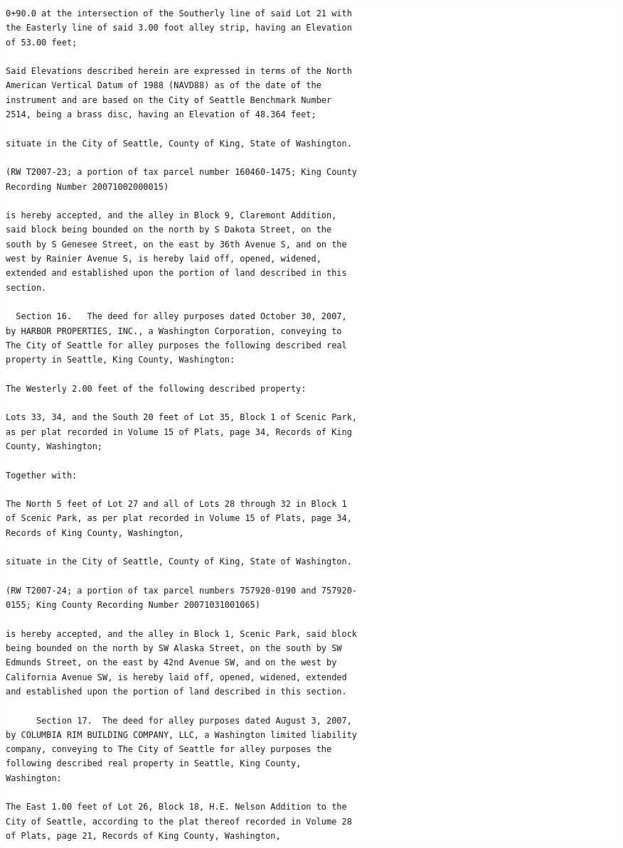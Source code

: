     0+90.0 at the intersection of the Southerly line of said Lot 21 with  
    the Easterly line of said 3.00 foot alley strip, having an Elevation  
    of 53.00 feet;  
  
    Said Elevations described herein are expressed in terms of the North  
    American Vertical Datum of 1988 (NAVD88) as of the date of the  
    instrument and are based on the City of Seattle Benchmark Number  
    2514, being a brass disc, having an Elevation of 48.364 feet;  
  
    situate in the City of Seattle, County of King, State of Washington.  
  
    (RW T2007-23; a portion of tax parcel number 160460-1475; King County  
    Recording Number 20071002000015)  
  
    is hereby accepted, and the alley in Block 9, Claremont Addition,  
    said block being bounded on the north by S Dakota Street, on the  
    south by S Genesee Street, on the east by 36th Avenue S, and on the  
    west by Rainier Avenue S, is hereby laid off, opened, widened,  
    extended and established upon the portion of land described in this  
    section.  
  
      Section 16.   The deed for alley purposes dated October 30, 2007,  
    by HARBOR PROPERTIES, INC., a Washington Corporation, conveying to  
    The City of Seattle for alley purposes the following described real  
    property in Seattle, King County, Washington:  
  
    The Westerly 2.00 feet of the following described property:  
  
    Lots 33, 34, and the South 20 feet of Lot 35, Block 1 of Scenic Park,  
    as per plat recorded in Volume 15 of Plats, page 34, Records of King  
    County, Washington;  
  
    Together with:  
  
    The North 5 feet of Lot 27 and all of Lots 28 through 32 in Block 1  
    of Scenic Park, as per plat recorded in Volume 15 of Plats, page 34,  
    Records of King County, Washington,  
  
    situate in the City of Seattle, County of King, State of Washington.  
  
    (RW T2007-24; a portion of tax parcel numbers 757920-0190 and 757920-  
    0155; King County Recording Number 20071031001065)  
  
    is hereby accepted, and the alley in Block 1, Scenic Park, said block  
    being bounded on the north by SW Alaska Street, on the south by SW  
    Edmunds Street, on the east by 42nd Avenue SW, and on the west by  
    California Avenue SW, is hereby laid off, opened, widened, extended  
    and established upon the portion of land described in this section.  
  
          Section 17.  The deed for alley purposes dated August 3, 2007,  
    by COLUMBIA RIM BUILDING COMPANY, LLC, a Washington limited liability  
    company, conveying to The City of Seattle for alley purposes the  
    following described real property in Seattle, King County,  
    Washington:  
  
    The East 1.00 feet of Lot 26, Block 18, H.E. Nelson Addition to the  
    City of Seattle, according to the plat thereof recorded in Volume 28  
    of Plats, page 21, Records of King County, Washington,  
  